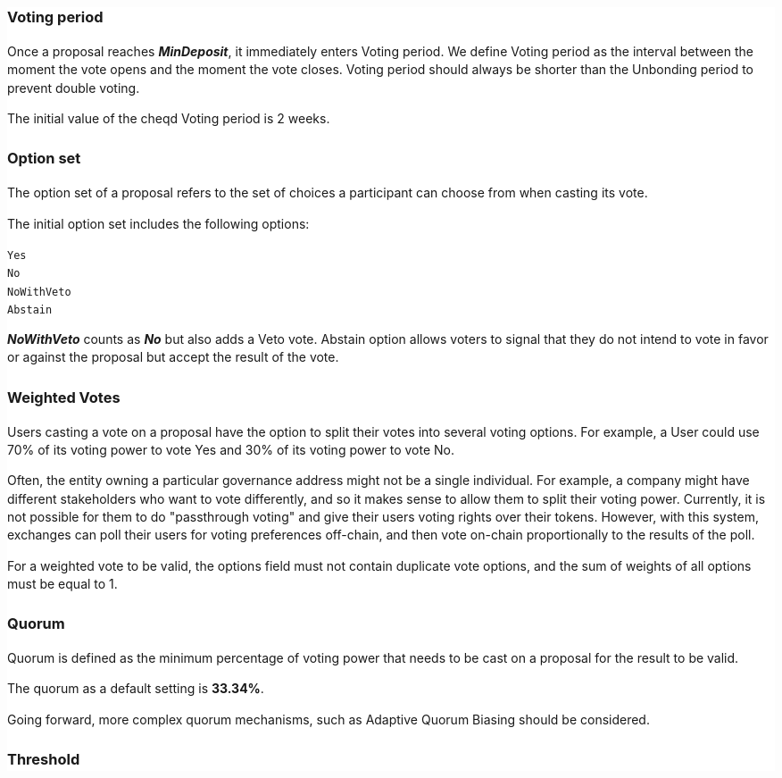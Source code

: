 
### Voting period

Once a proposal reaches _**MinDeposit**_, it immediately enters Voting period. We define Voting period as the interval between the moment the vote opens and the moment the vote closes. Voting period should always be shorter than the Unbonding period to prevent double voting. 

The initial value of the cheqd Voting period is 2 weeks.  


### Option set

The option set of a proposal refers to the set of choices a participant can choose from when casting its vote.

The initial option set includes the following options:

```text
Yes
No
NoWithVeto
Abstain
```

_**NoWithVeto**_ counts as _**No**_ but also adds a Veto vote. Abstain option allows voters to signal that they do not intend to vote in favor or against the proposal but accept the result of the vote.  


### Weighted Votes

Users casting a vote on a proposal have the option to split their votes into several voting options. For example, a User could use 70% of its voting power to vote Yes and 30% of its voting power to vote No.

Often, the entity owning a particular governance address might not be a single individual. For example, a company might have different stakeholders who want to vote differently, and so it makes sense to allow them to split their voting power. Currently, it is not possible for them to do "passthrough voting" and give their users voting rights over their tokens. However, with this system, exchanges can poll their users for voting preferences off-chain, and then vote on-chain proportionally to the results of the poll.

For a weighted vote to be valid, the options field must not contain duplicate vote options, and the sum of weights of all options must be equal to 1.  


### Quorum

Quorum is defined as the minimum percentage of voting power that needs to be cast on a proposal for the result to be valid. 

The quorum as a default setting is **33.34%**.

Going forward, more complex quorum mechanisms, such as Adaptive Quorum Biasing should be considered.   


### Threshold
